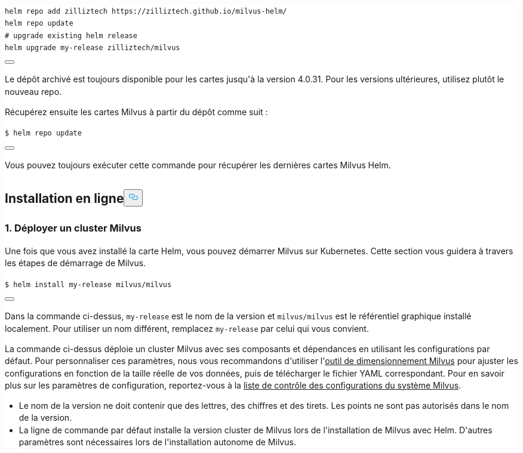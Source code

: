 <pre><code translate="no" class="language-shell">helm repo add zilliztech https://zilliztech.github.io/milvus-helm/
helm repo update
<span class="hljs-comment"># upgrade existing helm release</span>
helm upgrade my-release zilliztech/milvus
<button class="copy-code-btn"></button></code></pre>
<p>Le dépôt archivé est toujours disponible pour les cartes jusqu'à la version 4.0.31. Pour les versions ultérieures, utilisez plutôt le nouveau repo.</p>
</div>
<p>Récupérez ensuite les cartes Milvus à partir du dépôt comme suit :</p>
<pre><code translate="no">$ helm repo update
<button class="copy-code-btn"></button></code></pre>
<p>Vous pouvez toujours exécuter cette commande pour récupérer les dernières cartes Milvus Helm.</p>
<h2 id="Online-install" class="common-anchor-header">Installation en ligne<button data-href="#Online-install" class="anchor-icon" translate="no">
      <svg translate="no"
        aria-hidden="true"
        focusable="false"
        height="20"
        version="1.1"
        viewBox="0 0 16 16"
        width="16"
      >
        <path
          fill="#0092E4"
          fill-rule="evenodd"
          d="M4 9h1v1H4c-1.5 0-3-1.69-3-3.5S2.55 3 4 3h4c1.45 0 3 1.69 3 3.5 0 1.41-.91 2.72-2 3.25V8.59c.58-.45 1-1.27 1-2.09C10 5.22 8.98 4 8 4H4c-.98 0-2 1.22-2 2.5S3 9 4 9zm9-3h-1v1h1c1 0 2 1.22 2 2.5S13.98 12 13 12H9c-.98 0-2-1.22-2-2.5 0-.83.42-1.64 1-2.09V6.25c-1.09.53-2 1.84-2 3.25C6 11.31 7.55 13 9 13h4c1.45 0 3-1.69 3-3.5S14.5 6 13 6z"
        ></path>
      </svg>
    </button></h2><h3 id="1-Deploy-a-Milvus-cluster" class="common-anchor-header">1. Déployer un cluster Milvus</h3><p>Une fois que vous avez installé la carte Helm, vous pouvez démarrer Milvus sur Kubernetes. Cette section vous guidera à travers les étapes de démarrage de Milvus.</p>
<pre><code translate="no" class="language-shell">$ helm install my-release milvus/milvus
<button class="copy-code-btn"></button></code></pre>
<p>Dans la commande ci-dessus, <code translate="no">my-release</code> est le nom de la version et <code translate="no">milvus/milvus</code> est le référentiel graphique installé localement. Pour utiliser un nom différent, remplacez <code translate="no">my-release</code> par celui qui vous convient.</p>
<p>La commande ci-dessus déploie un cluster Milvus avec ses composants et dépendances en utilisant les configurations par défaut. Pour personnaliser ces paramètres, nous vous recommandons d'utiliser l'<a href="https://milvus.io/tools/sizing">outil de dimensionnement Milvus</a> pour ajuster les configurations en fonction de la taille réelle de vos données, puis de télécharger le fichier YAML correspondant. Pour en savoir plus sur les paramètres de configuration, reportez-vous à la <a href="https://milvus.io/docs/system_configuration.md">liste de contrôle des configurations du système Milvus</a>.</p>
<div class="alert note">
  <ul>
    <li>Le nom de la version ne doit contenir que des lettres, des chiffres et des tirets. Les points ne sont pas autorisés dans le nom de la version.</li>
    <li>La ligne de commande par défaut installe la version cluster de Milvus lors de l'installation de Milvus avec Helm. D'autres paramètres sont nécessaires lors de l'installation autonome de Milvus.</li>